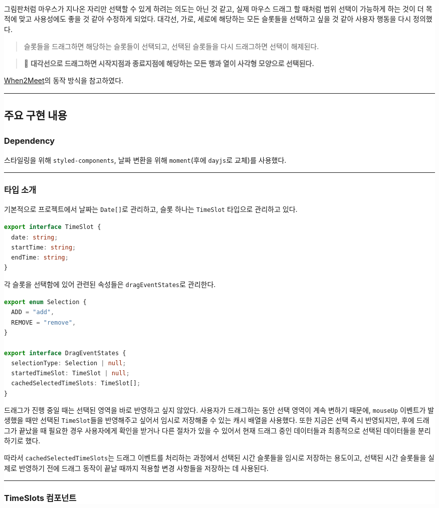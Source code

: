 그림판처럼 마우스가 지나온 자리만 선택할 수 있게 하려는 의도는 아닌 것 같고, 실제 마우스 드래그 할 때처럼 범위 선택이 가능하게 하는 것이 더 목적에 맞고 사용성에도 좋을 것 같아 수정하게 되었다. 대각선, 가로, 세로에 해당하는 모든 슬롯들을 선택하고 싶을 것 같아 사용자 행동을 다시 정의했다.

> 슬롯들을 드래그하면 해당하는 슬롯들이 선택되고, 선택된 슬롯들을 다시 드래그하면 선택이 해제된다.

> 🚀 **대각선으로 드래그하면 시작지점과 종료지점에 해당하는 모든 행과 열이 사각형 모양으로 선택된다.**

[When2Meet](https://www.when2meet.com/)의 동작 방식을 참고하였다.

---

## 주요 구현 내용

### **Dependency**

스타일링을 위해 `styled-components`, 날짜 변환을 위해 `moment`(후에 `dayjs`로 교체)를 사용했다.

---

### **타입 소개**

기본적으로 프로젝트에서 날짜는 `Date[]`로 관리하고, 슬롯 하나는 `TimeSlot` 타입으로 관리하고 있다.

```typescript
export interface TimeSlot {
  date: string;
  startTime: string;
  endTime: string;
}
```

각 슬롯을 선택함에 있어 관련된 속성들은 `dragEventStates`로 관리한다.

```typescript
export enum Selection {
  ADD = "add",
  REMOVE = "remove",
}

export interface DragEventStates {
  selectionType: Selection | null;
  startedTimeSlot: TimeSlot | null;
  cachedSelectedTimeSlots: TimeSlot[];
}
```

드래그가 진행 중일 때는 선택된 영역을 바로 반영하고 싶지 않았다. 사용자가 드래그하는 동안 선택 영역이 계속 변하기 때문에, `mouseUp` 이벤트가 발생했을 때만 선택된 `TimeSlot`들을 반영해주고 싶어서 임시로 저장해줄 수 있는 캐시 배열을 사용했다. 또한 지금은 선택 즉시 반영되지만, 후에 드래그가 끝났을 때 필요한 경우 사용자에게 확인을 받거나 다른 절차가 있을 수 있어서 현재 드래그 중인 데이터들과 최종적으로 선택된 데이터들을 분리하기로 했다.

따라서 `cachedSelectedTimeSlots`는 드래그 이벤트를 처리하는 과정에서 선택된 시간 슬롯들을 임시로 저장하는 용도이고, 선택된 시간 슬롯들을 실제로 반영하기 전에 드래그 동작이 끝날 때까지 적용할 변경 사항들을 저장하는 데 사용된다.

---

### **TimeSlots 컴포넌트**
